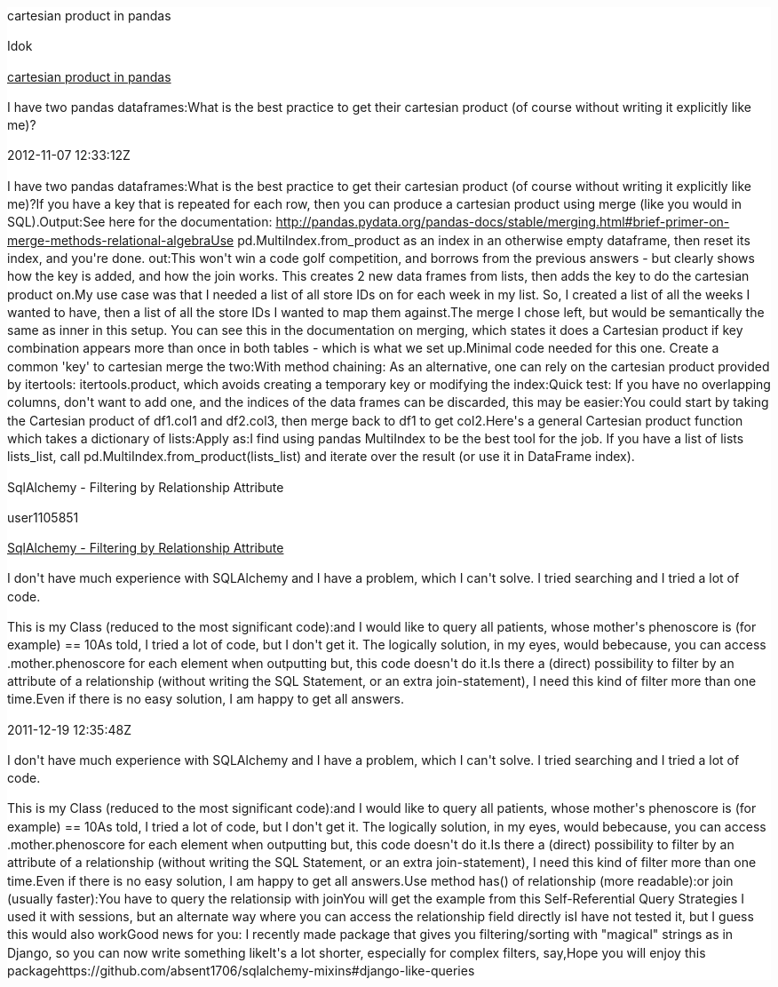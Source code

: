 cartesian product in pandas

Idok

[cartesian product in pandas](https://stackoverflow.com/questions/13269890/cartesian-product-in-pandas)

I have two pandas dataframes:What is the best practice to get their cartesian product (of course without writing it explicitly like me)?

2012-11-07 12:33:12Z

I have two pandas dataframes:What is the best practice to get their cartesian product (of course without writing it explicitly like me)?If you have a key that is repeated for each row, then you can produce a cartesian product using merge (like you would in SQL).Output:See here for the documentation: http://pandas.pydata.org/pandas-docs/stable/merging.html#brief-primer-on-merge-methods-relational-algebraUse pd.MultiIndex.from_product as an index in an otherwise empty dataframe, then reset its index, and you're done. out:This won't win a code golf competition, and borrows from the previous answers - but clearly shows how the key is added, and how the join works. This creates 2 new data frames from lists, then adds the key to do the cartesian product on.My use case was that I needed a list of all store IDs on for each week in my list. So, I created a list of all the weeks I wanted to have, then a list of all the store IDs I wanted to map them against.The merge I chose left, but would be semantically the same as inner in this setup. You can see this in the documentation on merging, which states it does a Cartesian product if key combination appears more than once in both tables - which is what we set up.Minimal code needed for this one. Create a common 'key' to cartesian merge the two:With method chaining: As an alternative, one can rely on the cartesian product provided by itertools: itertools.product, which avoids creating a temporary key or modifying the index:Quick test: If you have no overlapping columns, don't want to add one, and the indices of the data frames can be discarded, this may be easier:You could start by taking the Cartesian product of df1.col1 and df2.col3, then merge back to df1 to get col2.Here's a general Cartesian product function which takes a dictionary of lists:Apply as:I find using pandas MultiIndex to be the best tool for the job. If you have a list of lists lists_list, call pd.MultiIndex.from_product(lists_list) and iterate over the result (or use it in DataFrame index).

SqlAlchemy - Filtering by Relationship Attribute

user1105851

[SqlAlchemy - Filtering by Relationship Attribute](https://stackoverflow.com/questions/8561470/sqlalchemy-filtering-by-relationship-attribute)

I don't have much experience with SQLAlchemy and I have a problem, which I can't solve. I tried searching and I tried a lot of code.

This is my Class (reduced to the most significant code):and I would like to query all patients, whose mother's phenoscore is (for example) == 10As told, I tried a lot of code, but I don't get it. The logically solution, in my eyes, would bebecause, you can access .mother.phenoscore for each element when outputting but, this code doesn't do it.Is there a (direct) possibility to filter by an attribute of a relationship (without writing the SQL Statement, or an extra join-statement), I need this kind of filter more than one time.Even if there is no easy solution, I am happy to get all answers.

2011-12-19 12:35:48Z

I don't have much experience with SQLAlchemy and I have a problem, which I can't solve. I tried searching and I tried a lot of code.

This is my Class (reduced to the most significant code):and I would like to query all patients, whose mother's phenoscore is (for example) == 10As told, I tried a lot of code, but I don't get it. The logically solution, in my eyes, would bebecause, you can access .mother.phenoscore for each element when outputting but, this code doesn't do it.Is there a (direct) possibility to filter by an attribute of a relationship (without writing the SQL Statement, or an extra join-statement), I need this kind of filter more than one time.Even if there is no easy solution, I am happy to get all answers.Use method has() of relationship (more readable):or join (usually faster):You have to query the relationsip with joinYou will get the example from this Self-Referential Query Strategies I used it with sessions, but an alternate way where you can access the relationship field directly isI have not tested it, but I guess this would also workGood news for you: I recently made package that gives you filtering/sorting with "magical" strings as in Django, so you can now write something likeIt's a lot shorter, especially for complex filters, say,Hope you will enjoy this packagehttps://github.com/absent1706/sqlalchemy-mixins#django-like-queries
